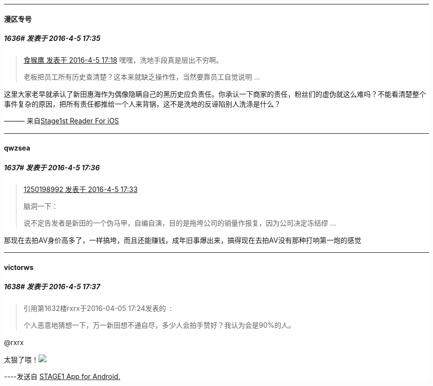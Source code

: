 


-----

####  漫区专号  
##### 1636#       发表于 2016-4-5 17:35



<blockquote><a href="httphttps://bbs.saraba1st.com/2b/forum.php?mod=redirect&amp;amp;goto=findpost&amp;amp;pid=32050179&amp;amp;ptid=1247722" target="_blank">食猴鹰 发表于 2016-4-5 17:18</a>
嘿嘿，洗地手段真是层出不穷啊。


老板把员工所有历史查清楚？这本来就缺乏操作性，当然要靠员工自觉说明 ...</blockquote>
这里大家老早就承认了新田惠海作为偶像隐瞒自己的黑历史应负责任。你承认一下商家的责任，粉丝们的虚伪就这么难吗？不能看清楚整个事件复杂的原因，把所有责任都推给一个人来背锅，这不是洗地的反诬陷别人洗涤是什么？

——— 来自[Stage1st Reader For iOS](http://itunes.apple.com/us/app/stage1st-reader/id509916119?mt=8)







-----

####  qwzsea  
##### 1637#       发表于 2016-4-5 17:36



<blockquote><a href="httphttps://bbs.saraba1st.com/2b/forum.php?mod=redirect&amp;goto=findpost&amp;pid=32050332&amp;ptid=1247722" target="_blank">1250198992 发表于 2016-4-5 17:33</a>

脑洞一下：


说不定告发者是新田的一个伪马甲，自编自演，目的是拖垮公司的销量作报复，因为公司决定冻结缪 ...</blockquote>
那现在去拍AV身价高多了，一样搞垮，而且还能赚钱，成年旧事爆出来，搞得现在去拍AV没有那种打响第一炮的感觉







-----

####  victorws  
##### 1638#       发表于 2016-4-5 17:37



<blockquote>引用第1632楼rxrx于2016-04-05 17:24发表的  :

个人恶意地猜想一下，万一新田想不通自尽，多少人会拍手赞好？我认为会是90%的人。</blockquote>
@rxrx

太狠了喂！<img src="https://static.saraba1st.com/image/smiley/face/114.gif" referrerpolicy="no-referrer">


----发送自 [STAGE1 App for Android.](http://stage1.5j4m.com/?1.19) 
